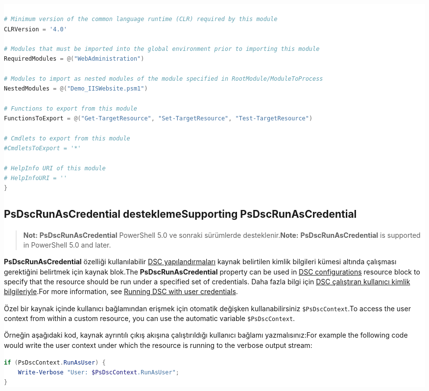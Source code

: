 ```powershell

# Minimum version of the common language runtime (CLR) required by this module
CLRVersion = '4.0'

# Modules that must be imported into the global environment prior to importing this module
RequiredModules = @("WebAdministration")

# Modules to import as nested modules of the module specified in RootModule/ModuleToProcess
NestedModules = @("Demo_IISWebsite.psm1")

# Functions to export from this module
FunctionsToExport = @("Get-TargetResource", "Set-TargetResource", "Test-TargetResource")

# Cmdlets to export from this module
#CmdletsToExport = '*'

# HelpInfo URI of this module
# HelpInfoURI = ''
}
```

## <a name="supporting-psdscrunascredential"></a><span data-ttu-id="f1b16-160">PsDscRunAsCredential destekleme</span><span class="sxs-lookup"><span data-stu-id="f1b16-160">Supporting PsDscRunAsCredential</span></span>

><span data-ttu-id="f1b16-161">**Not:** **PsDscRunAsCredential** PowerShell 5.0 ve sonraki sürümlerde desteklenir.</span><span class="sxs-lookup"><span data-stu-id="f1b16-161">**Note:** **PsDscRunAsCredential** is supported in PowerShell 5.0 and later.</span></span>

<span data-ttu-id="f1b16-162">**PsDscRunAsCredential** özelliği kullanılabilir [DSC yapılandırmaları](../configurations/configurations.md) kaynak belirtilen kimlik bilgileri kümesi altında çalışması gerektiğini belirtmek için kaynak blok.</span><span class="sxs-lookup"><span data-stu-id="f1b16-162">The **PsDscRunAsCredential** property can be used in [DSC configurations](../configurations/configurations.md) resource block to specify that the resource should be run under a specified set of credentials.</span></span>
<span data-ttu-id="f1b16-163">Daha fazla bilgi için [DSC çalıştıran kullanıcı kimlik bilgileriyle](../configurations/runAsUser.md).</span><span class="sxs-lookup"><span data-stu-id="f1b16-163">For more information, see [Running DSC with user credentials](../configurations/runAsUser.md).</span></span>

<span data-ttu-id="f1b16-164">Özel bir kaynak içinde kullanıcı bağlamından erişmek için otomatik değişken kullanabilirsiniz `$PsDscContext`.</span><span class="sxs-lookup"><span data-stu-id="f1b16-164">To access the user context from within a custom resource, you can use the automatic variable `$PsDscContext`.</span></span>

<span data-ttu-id="f1b16-165">Örneğin aşağıdaki kod, kaynak ayrıntılı çıkış akışına çalıştırıldığı kullanıcı bağlamı yazmalısınız:</span><span class="sxs-lookup"><span data-stu-id="f1b16-165">For example the following code would write the user context under which the resource is running to the verbose output stream:</span></span>

```powershell
if (PsDscContext.RunAsUser) {
    Write-Verbose "User: $PsDscContext.RunAsUser";
}
```

